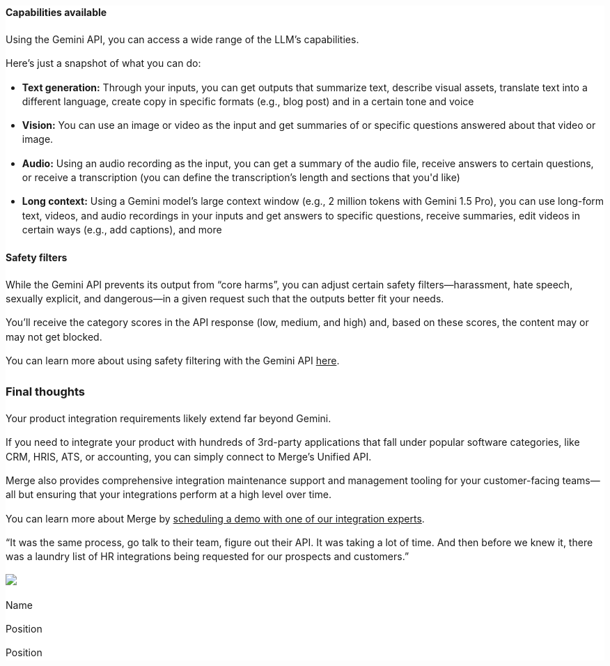 #### **Capabilities available**

Using the Gemini API, you can access a wide range of the LLM’s capabilities.

Here’s just a snapshot of what you can do:

- **Text generation:** Through your inputs, you can get outputs that summarize text, describe visual assets, translate text into a different language, create copy in specific formats (e.g., blog post) and in a certain tone and voice **‍**

- **Vision:** You can use an image or video as the input and get summaries of or specific questions answered about that video or image. **‍**

- **Audio:** Using an audio recording as the input, you can get a summary of the audio file, receive answers to certain questions, or receive a transcription (you can define the transcription’s length and sections that you'd like) **‍**

- **Long context:** Using a Gemini model’s large context window (e.g., 2 million tokens with Gemini 1.5 Pro), you can use long-form text, videos, and audio recordings in your inputs and get answers to specific questions, receive summaries, edit videos in certain ways (e.g., add captions), and more

#### **Safety filters**

While the Gemini API prevents its output from “core harms”, you can adjust certain safety filters—harassment, hate speech, sexually explicit, and dangerous—in a given request such that the outputs better fit your needs.

You’ll receive the category scores in the API response (low, medium, and high) and, based on these scores, the content may or may not get blocked.

You can learn more about using safety filtering with the Gemini API [here](https://ai.google.dev/gemini-api/docs/safety-settings).

### **Final thoughts**

Your product integration requirements likely extend far beyond Gemini.

If you need to integrate your product with hundreds of 3rd-party applications that fall under popular software categories, like CRM, HRIS, ATS, or accounting, you can simply connect to Merge’s Unified API.

Merge also provides comprehensive integration maintenance support and management tooling for your customer-facing teams—all but ensuring that your integrations perform at a high level over time.

You can learn more about Merge by [scheduling a demo with one of our integration experts](https://www.merge.dev/get-in-touch?utm_btn=dr-page-blog%2Fgemini-api-key).

“It was the same process, go talk to their team, figure out their API. It was taking a lot of time. And then before we knew it, there was a laundry list of HR integrations being requested for our prospects and customers.”

![](https://cdn.prod.website-files.com/plugins/Basic/assets/placeholder.60f9b1840c.svg)

Name

Position

Position
